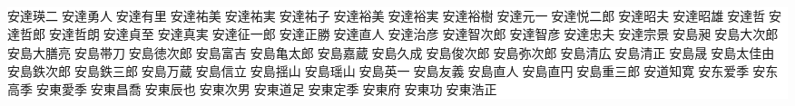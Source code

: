 安達瑛二
安達勇人
安達有里
安達祐美
安達祐実
安達祐子
安達裕美
安達裕実
安達裕樹
安達元一
安達悦二郎
安達昭夫
安達昭雄
安達哲
安達哲郎
安達哲朗
安達貞至
安達真実
安達征一郎
安達正勝
安達直人
安達治彦
安達智次郎
安達智彦
安達忠夫
安達宗景
安島昶
安島大次郎
安島大膳亮
安島帯刀
安島徳次郎
安島富吉
安島亀太郎
安島嘉蔵
安島久成
安島俊次郎
安島弥次郎
安島清広
安島清正
安島晟
安島太佳由
安島鉄次郎
安島鉄三郎
安島万蔵
安島信立
安島揺山
安島瑶山
安島英一
安島友義
安島直人
安島直円
安島重三郎
安道知寛
安东爱季
安东高季
安東愛季
安東昌喬
安東辰也
安東次男
安東道足
安東定季
安東府
安東功
安東浩正